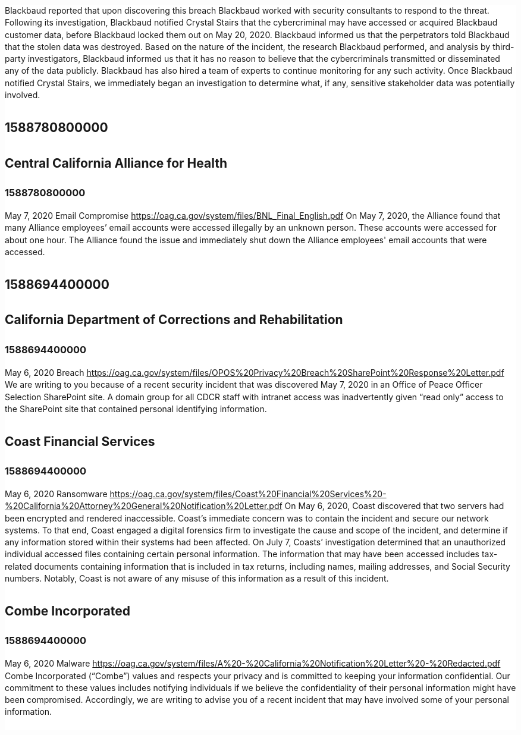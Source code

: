Blackbaud reported that upon discovering this breach Blackbaud worked with security consultants to respond to the threat. Following its investigation, Blackbaud notified Crystal Stairs that the cybercriminal may have accessed or acquired Blackbaud customer data, before Blackbaud locked them out on May 20, 2020. Blackbaud informed us that the perpetrators told Blackbaud that the stolen data was destroyed. Based on the nature of the incident, the research Blackbaud performed, and analysis by third-party investigators, Blackbaud informed us that it has no reason to believe that the cybercriminals transmitted or disseminated any of the data publicly. Blackbaud has also hired a team of experts to continue monitoring for any such activity. Once Blackbaud notified Crystal Stairs, we immediately began an investigation to determine what, if any, sensitive stakeholder data was potentially involved.
## 1588780800000
## Central California Alliance for Health
### 1588780800000
May 7, 2020
Email Compromise
https://oag.ca.gov/system/files/BNL_Final_English.pdf
On May 7, 2020, the Alliance found that many Alliance employees’ email accounts were accessed illegally by an unknown person. These accounts were accessed for about one hour. The Alliance found the issue and immediately shut down the Alliance employees' email accounts that were accessed.
## 1588694400000
## California Department of Corrections and Rehabilitation
### 1588694400000
May 6, 2020
Breach
https://oag.ca.gov/system/files/OPOS%20Privacy%20Breach%20SharePoint%20Response%20Letter.pdf
We are writing to you because of a recent security incident that was discovered May 7, 2020 in an Office of Peace Officer Selection SharePoint site. A domain group for all CDCR staff with intranet access was inadvertently given “read only” access to the SharePoint site that contained personal identifying information.
## Coast Financial Services
### 1588694400000
May 6, 2020
Ransomware
https://oag.ca.gov/system/files/Coast%20Financial%20Services%20-%20California%20Attorney%20General%20Notification%20Letter.pdf
On May 6, 2020, Coast discovered that two servers had been encrypted and rendered inaccessible.  Coast’s immediate concern was to contain the incident and secure our network systems. To that end, Coast engaged a digital forensics firm to investigate the cause and scope of the incident, and determine if any information stored within their systems had been affected. On July 7, Coasts’ investigation determined that an unauthorized individual accessed files containing certain personal information. The information that may have been accessed includes tax-related documents containing information that is included in tax returns, including names, mailing addresses, and Social Security numbers. Notably, Coast is not aware of any misuse of this information as a result of this incident.
## Combe Incorporated
### 1588694400000
May 6, 2020
Malware
https://oag.ca.gov/system/files/A%20-%20California%20Notification%20Letter%20-%20Redacted.pdf
Combe Incorporated (“Combe”) values and respects your privacy and is committed to keeping your information confidential. Our commitment to these values includes notifying individuals if we believe the confidentiality of their personal information might have been compromised.  Accordingly, we are writing to advise you of a recent incident that may have involved some of your personal information.<br><br>
